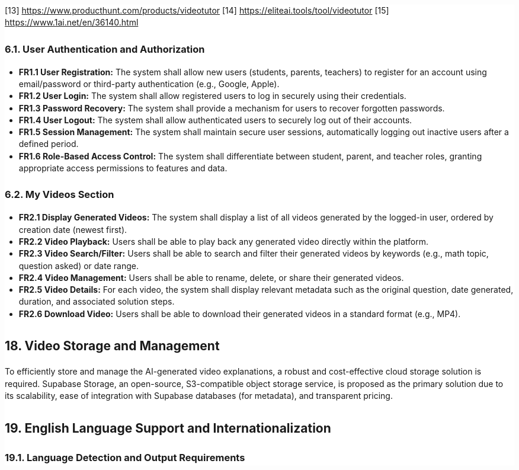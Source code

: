 [13] https://www.producthunt.com/products/videotutor
[14] https://eliteai.tools/tool/videotutor
[15] https://www.1ai.net/en/36140.html



### 6.1. User Authentication and Authorization

*   **FR1.1 User Registration:** The system shall allow new users (students, parents, teachers) to register for an account using email/password or third-party authentication (e.g., Google, Apple).
*   **FR1.2 User Login:** The system shall allow registered users to log in securely using their credentials.
*   **FR1.3 Password Recovery:** The system shall provide a mechanism for users to recover forgotten passwords.
*   **FR1.4 User Logout:** The system shall allow authenticated users to securely log out of their accounts.
*   **FR1.5 Session Management:** The system shall maintain secure user sessions, automatically logging out inactive users after a defined period.
*   **FR1.6 Role-Based Access Control:** The system shall differentiate between student, parent, and teacher roles, granting appropriate access permissions to features and data.





### 6.2. My Videos Section

*   **FR2.1 Display Generated Videos:** The system shall display a list of all videos generated by the logged-in user, ordered by creation date (newest first).
*   **FR2.2 Video Playback:** Users shall be able to play back any generated video directly within the platform.
*   **FR2.3 Video Search/Filter:** Users shall be able to search and filter their generated videos by keywords (e.g., math topic, question asked) or date range.
*   **FR2.4 Video Management:** Users shall be able to rename, delete, or share their generated videos.
*   **FR2.5 Video Details:** For each video, the system shall display relevant metadata such as the original question, date generated, duration, and associated solution steps.
*   **FR2.6 Download Video:** Users shall be able to download their generated videos in a standard format (e.g., MP4).





## 18. Video Storage and Management

To efficiently store and manage the AI-generated video explanations, a robust and cost-effective cloud storage solution is required. Supabase Storage, an open-source, S3-compatible object storage service, is proposed as the primary solution due to its scalability, ease of integration with Supabase databases (for metadata), and transparent pricing.

## 19. English Language Support and Internationalization

### 19.1. Language Detection and Output Requirements
